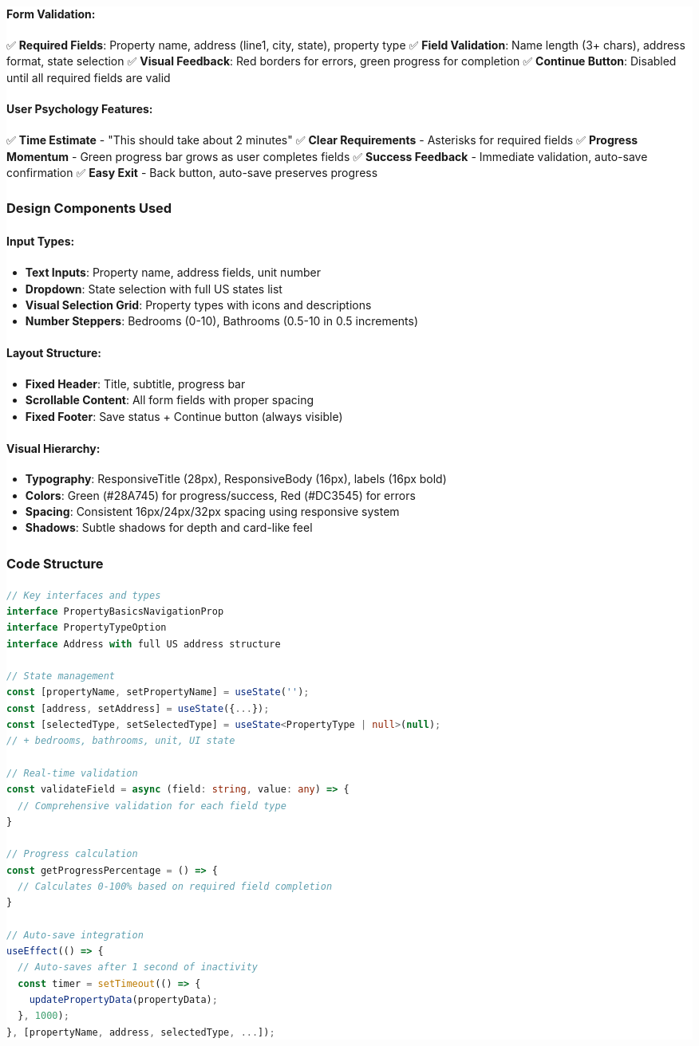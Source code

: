 #### **Form Validation**:
✅ **Required Fields**: Property name, address (line1, city, state), property type
✅ **Field Validation**: Name length (3+ chars), address format, state selection
✅ **Visual Feedback**: Red borders for errors, green progress for completion
✅ **Continue Button**: Disabled until all required fields are valid

#### **User Psychology Features**:
✅ **Time Estimate** - "This should take about 2 minutes"
✅ **Clear Requirements** - Asterisks for required fields
✅ **Progress Momentum** - Green progress bar grows as user completes fields
✅ **Success Feedback** - Immediate validation, auto-save confirmation
✅ **Easy Exit** - Back button, auto-save preserves progress

### Design Components Used

#### **Input Types**:
- **Text Inputs**: Property name, address fields, unit number
- **Dropdown**: State selection with full US states list
- **Visual Selection Grid**: Property types with icons and descriptions
- **Number Steppers**: Bedrooms (0-10), Bathrooms (0.5-10 in 0.5 increments)

#### **Layout Structure**:
- **Fixed Header**: Title, subtitle, progress bar
- **Scrollable Content**: All form fields with proper spacing
- **Fixed Footer**: Save status + Continue button (always visible)

#### **Visual Hierarchy**:
- **Typography**: ResponsiveTitle (28px), ResponsiveBody (16px), labels (16px bold)
- **Colors**: Green (#28A745) for progress/success, Red (#DC3545) for errors
- **Spacing**: Consistent 16px/24px/32px spacing using responsive system
- **Shadows**: Subtle shadows for depth and card-like feel

### Code Structure

```typescript
// Key interfaces and types
interface PropertyBasicsNavigationProp
interface PropertyTypeOption
interface Address with full US address structure

// State management
const [propertyName, setPropertyName] = useState('');
const [address, setAddress] = useState({...});
const [selectedType, setSelectedType] = useState<PropertyType | null>(null);
// + bedrooms, bathrooms, unit, UI state

// Real-time validation
const validateField = async (field: string, value: any) => {
  // Comprehensive validation for each field type
}

// Progress calculation
const getProgressPercentage = () => {
  // Calculates 0-100% based on required field completion
}

// Auto-save integration
useEffect(() => {
  // Auto-saves after 1 second of inactivity
  const timer = setTimeout(() => {
    updatePropertyData(propertyData);
  }, 1000);
}, [propertyName, address, selectedType, ...]);
```